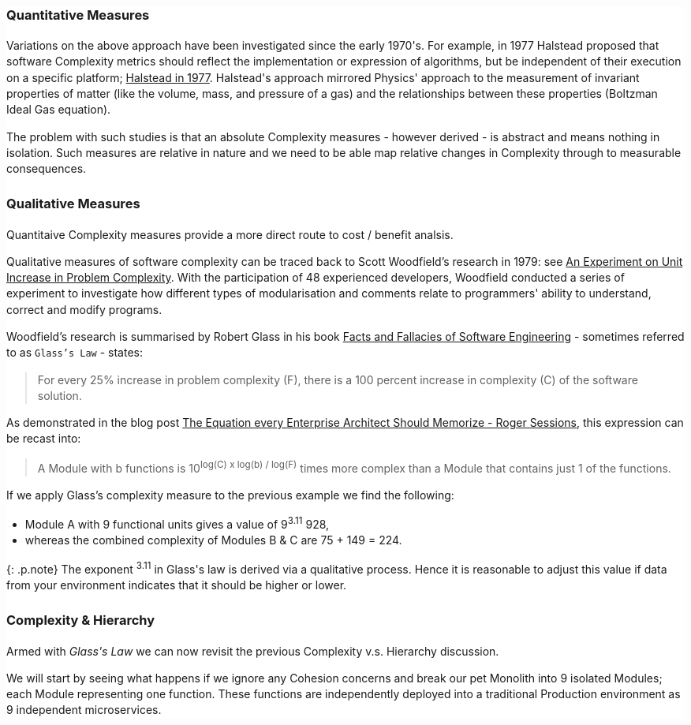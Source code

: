 ### Quantitative Measures
Variations on the above approach have been investigated since the early 1970's. For example, in 1977  Halstead proposed that software Complexity metrics should reflect the implementation or expression of algorithms, but be independent of their execution on a specific platform; [Halstead in 1977](https://en.wikipedia.org/wiki/Halstead_complexity_measures). Halstead's approach mirrored Physics' approach to the measurement of invariant properties of matter (like the volume, mass, and pressure of a gas) and the relationships between these properties (Boltzman Ideal Gas equation).

The problem with such studies is that an absolute Complexity measures - however derived - is abstract and means nothing in isolation. Such measures are relative in nature and we need to be able map relative changes in Complexity through to measurable consequences.

### Qualitative Measures

Quantitaive Complexity measures provide a more direct route to cost / benefit analsis.

Qualitative measures of software complexity can be traced back to Scott Woodfield’s research in 1979: see [An Experiment on Unit Increase in Problem Complexity](https://www.computer.org/web/csdl/index/-/csdl/trans/ts/1979/02/01702600.pdf). With the participation of 48 experienced developers, Woodfield conducted a series of experiment to investigate how different types of modularisation and comments relate to programmers' ability to understand, correct and modify programs. 

Woodfield’s research is summarised by Robert Glass in his book [Facts and Fallacies of Software Engineering](https://en.wikipedia.org/wiki/Robert_L._Glass) - sometimes referred to as `Glass’s Law` - states:

> For every 25% increase in problem complexity (F), there is a 100 percent increase in complexity (C) of the software solution.

As demonstrated in the blog post [The Equation every Enterprise Architect Should Memorize - Roger Sessions](http://simplearchitectures.blogspot.co.uk/2012/03/equation-every-enterprise-architect.html), this expression can be recast into:

> A Module with b functions is 10<sup>log(C) x log(b) / log(F)</sup> times more complex than a Module that contains just 1 of the functions.

If we apply Glass’s complexity measure to the previous example we find the following: 
* Module A with 9 functional units gives a value of 9<sup>3.11</sup> 928, 
* whereas the combined complexity of Modules B & C are 75 +  149 = 224. 

{: .p.note}
The exponent <sup>3.11</sup> in Glass's law is derived via a qualitative process. Hence it is reasonable to adjust this value if data from your environment indicates that it should be higher or lower.

### Complexity & Hierarchy

Armed with _Glass's Law_ we can now revisit the previous Complexity v.s. Hierarchy discussion. 

We will start by seeing what happens if we ignore any Cohesion concerns and break our pet Monolith into 9 isolated Modules; each Module representing one function. These functions are independently deployed into a traditional Production environment as 9 independent microservices. 
